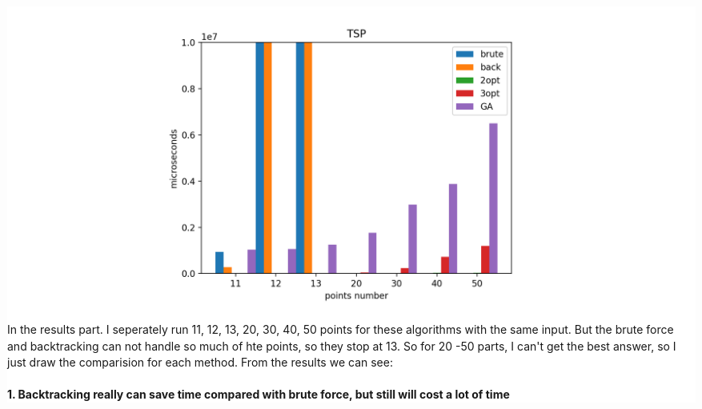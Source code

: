 <p align="center"><img src="ans/TSP.png" alt="Routing" width="500"/></p>

In the results part. I seperately run 11, 12, 13, 20, 30, 40, 50 points for these algorithms with the same input. But the brute force and backtracking can not handle so much of hte points, so they stop at 13. So for 20 -50 parts, I can't get the best answer, so I just draw the comparision for each method. From the results we can see:

#### 1. Backtracking really can save time compared with brute force, but still will cost a lot of time